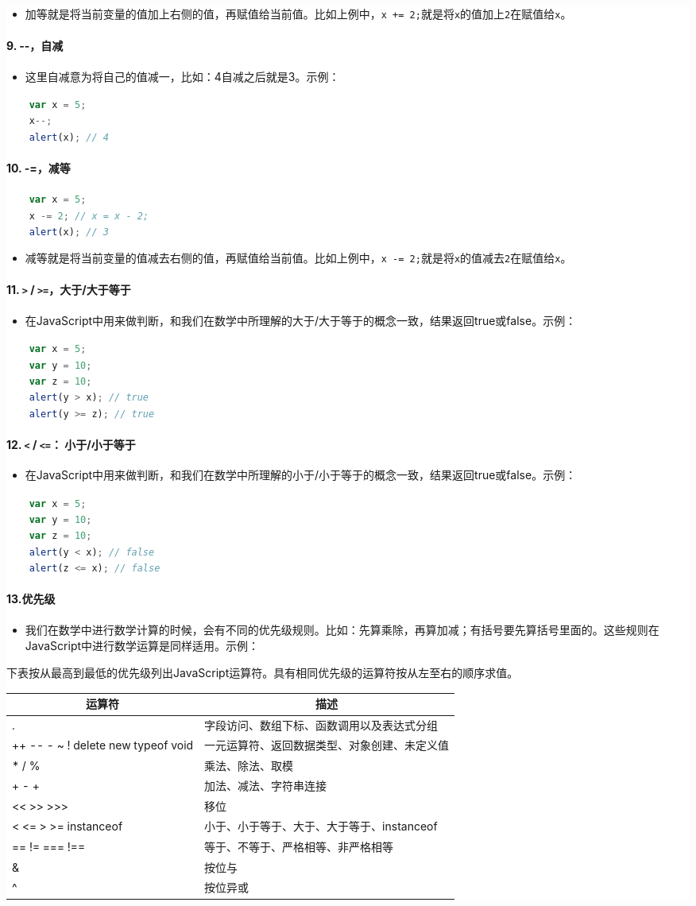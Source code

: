 - 加等就是将当前变量的值加上右侧的值，再赋值给当前值。比如上例中，`x += 2;`就是将`x`的值加上`2`在赋值给`x`。

#### 9. --，自减

- 这里自减意为将自己的值减一，比如：4自减之后就是3。示例：

```js
    var x = 5; 
    x--; 
    alert(x); // 4
```

#### 10. -=，减等

```js
    var x = 5; 
    x -= 2; // x = x - 2; 
    alert(x); // 3
```

- 减等就是将当前变量的值减去右侧的值，再赋值给当前值。比如上例中，`x -= 2;`就是将`x`的值减去`2`在赋值给`x`。

#### 11. `>` / `>=`，大于/大于等于

- 在JavaScript中用来做判断，和我们在数学中所理解的大于/大于等于的概念一致，结果返回true或false。示例：

```js
    var x = 5; 
    var y = 10; 
    var z = 10; 
    alert(y > x); // true 
    alert(y >= z); // true
```

#### 12. `<` / `<=`： 小于/小于等于

- 在JavaScript中用来做判断，和我们在数学中所理解的小于/小于等于的概念一致，结果返回true或false。示例：

```js
    var x = 5; 
    var y = 10; 
    var z = 10; 
    alert(y < x); // false 
    alert(z <= x); // false
```

#### 13.优先级

- 我们在数学中进行数学计算的时候，会有不同的优先级规则。比如：先算乘除，再算加减；有括号要先算括号里面的。这些规则在JavaScript中进行数学运算是同样适用。示例：

下表按从最高到最低的优先级列出JavaScript运算符。具有相同优先级的运算符按从左至右的顺序求值。

| 运算符                             | 描述                                         |
| ---------------------------------- | -------------------------------------------- |
| .                                  | 字段访问、数组下标、函数调用以及表达式分组   |
| ++ -- - ~ ! delete new typeof void | 一元运算符、返回数据类型、对象创建、未定义值 |
| * / %                              | 乘法、除法、取模                             |
| + - +                              | 加法、减法、字符串连接                       |
| << >> >>>                          | 移位                                         |
| < <= > >= instanceof               | 小于、小于等于、大于、大于等于、instanceof   |
| == != === !==                      | 等于、不等于、严格相等、非严格相等           |
| &                                  | 按位与                                       |
| ^                                  | 按位异或                                     |